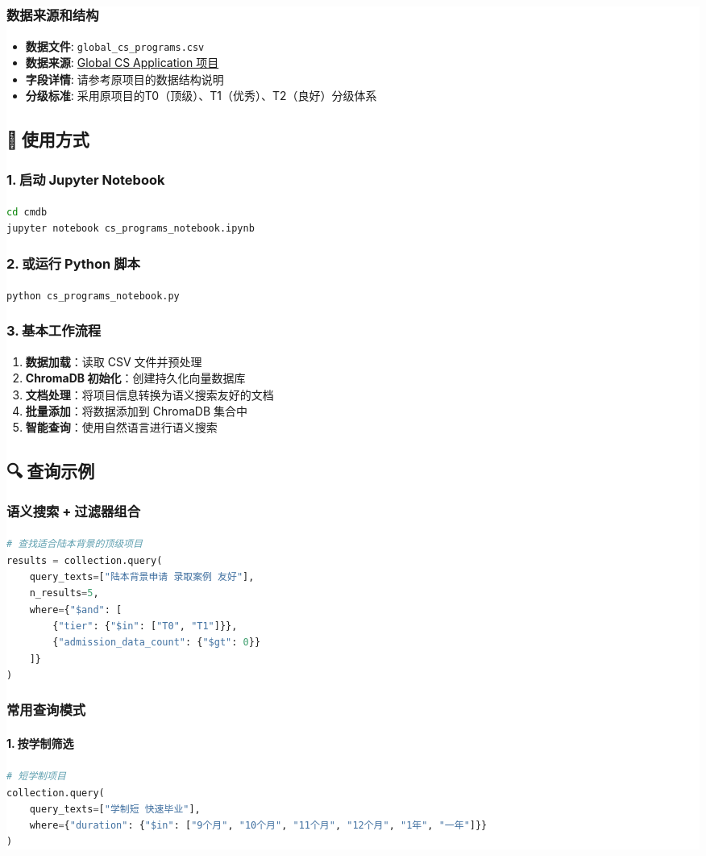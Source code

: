 ### 数据来源和结构

- **数据文件**: `global_cs_programs.csv`
- **数据来源**: [Global CS Application 项目](https://github.com/Global-CS-application/global-cs-application.github.io)
- **字段详情**: 请参考原项目的数据结构说明
- **分级标准**: 采用原项目的T0（顶级）、T1（优秀）、T2（良好）分级体系

## 🚀 使用方式

### 1. 启动 Jupyter Notebook

```bash
cd cmdb
jupyter notebook cs_programs_notebook.ipynb
```

### 2. 或运行 Python 脚本

```bash
python cs_programs_notebook.py
```

### 3. 基本工作流程

1. **数据加载**：读取 CSV 文件并预处理
2. **ChromaDB 初始化**：创建持久化向量数据库
3. **文档处理**：将项目信息转换为语义搜索友好的文档
4. **批量添加**：将数据添加到 ChromaDB 集合中
5. **智能查询**：使用自然语言进行语义搜索

## 🔍 查询示例

### 语义搜索 + 过滤器组合

```python
# 查找适合陆本背景的顶级项目
results = collection.query(
    query_texts=["陆本背景申请 录取案例 友好"],
    n_results=5,
    where={"$and": [
        {"tier": {"$in": ["T0", "T1"]}},
        {"admission_data_count": {"$gt": 0}}
    ]}
)
```

### 常用查询模式

#### 1. 按学制筛选

```python
# 短学制项目
collection.query(
    query_texts=["学制短 快速毕业"],
    where={"duration": {"$in": ["9个月", "10个月", "11个月", "12个月", "1年", "一年"]}}
)
```

